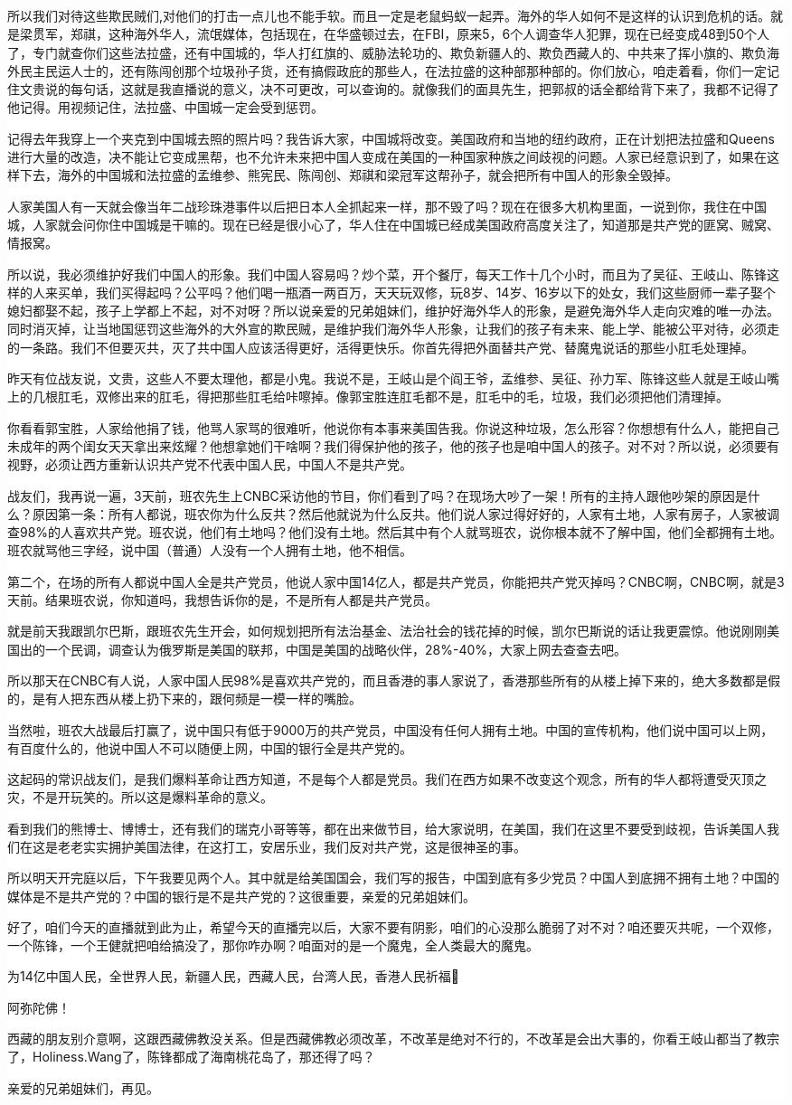 
所以我们对待这些欺民贼们,对他们的打击一点儿也不能手软。而且一定是老鼠蚂蚁一起弄。海外的华人如何不是这样的认识到危机的话。就是梁贯军，郑祺，这种海外华人，流氓媒体，包括现在，在华盛顿过去，在FBI，原来5，6个人调查华人犯罪，现在已经变成48到50个人了，专门就查你们这些法拉盛，还有中国城的，华人打红旗的、威胁法轮功的、欺负新疆人的、欺负西藏人的、中共来了挥小旗的、欺负海外民主民运人士的，还有陈闯创那个垃圾孙子货，还有搞假政庇的那些人，在法拉盛的这种部那种部的。你们放心，咱走着看，你们一定记住文贵说的每句话，这就是我直播说的意义，决不可更改，可以查询的。就像我们的面具先生，把郭叔的话全都给背下来了，我都不记得了他记得。用视频记住，法拉盛、中国城一定会受到惩罚。



记得去年我穿上一个夹克到中国城去照的照片吗？我告诉大家，中国城将改变。美国政府和当地的纽约政府，正在计划把法拉盛和Queens进行大量的改造，决不能让它变成黑帮，也不允许未来把中国人变成在美国的一种国家种族之间歧视的问题。人家已经意识到了，如果在这样下去，海外的中国城和法拉盛的孟维参、熊宪民、陈闯创、郑祺和梁冠军这帮孙子，就会把所有中国人的形象全毁掉。



人家美国人有一天就会像当年二战珍珠港事件以后把日本人全抓起来一样，那不毁了吗？现在在很多大机构里面，一说到你，我住在中国城，人家就会问你住中国城是干嘛的。现在已经是很小心了，华人住在中国城已经成美国政府高度关注了，知道那是共产党的匪窝、贼窝、情报窝。



所以说，我必须维护好我们中国人的形象。我们中国人容易吗？炒个菜，开个餐厅，每天工作十几个小时，而且为了吴征、王岐山、陈锋这样的人来买单，我们买得起吗？公平吗？他们喝一瓶酒一两百万，天天玩双修，玩8岁、14岁、16岁以下的处女，我们这些厨师一辈子娶个媳妇都娶不起，孩子上学都上不起，对不对呀？所以说亲爱的兄弟姐妹们，维护好海外华人的形象，是避免海外华人走向灾难的唯一办法。同时消灭掉，让当地国惩罚这些海外的大外宣的欺民贼，是维护我们海外华人形象，让我们的孩子有未来、能上学、能被公平对待，必须走的一条路。我们不但要灭共，灭了共中国人应该活得更好，活得更快乐。你首先得把外面替共产党、替魔鬼说话的那些小肛毛处理掉。



昨天有位战友说，文贵，这些人不要太理他，都是小鬼。我说不是，王岐山是个阎王爷，孟维参、吴征、孙力军、陈锋这些人就是王岐山嘴上的几根肛毛，双修出来的肛毛，得把那些肛毛给咔嚓掉。像郭宝胜连肛毛都不是，肛毛中的毛，垃圾，我们必须把他们清理掉。



你看看郭宝胜，人家给他捐了钱，他骂人家骂的很难听，他说你有本事来美国告我。你说这种垃圾，怎么形容？你想想有什么人，能把自己未成年的两个闺女天天拿出来炫耀？他想拿她们干啥啊？我们得保护他的孩子，他的孩子也是咱中国人的孩子。对不对？所以说，必须要有视野，必须让西方重新认识共产党不代表中国人民，中国人不是共产党。



战友们，我再说一遍，3天前，班农先生上CNBC采访他的节目，你们看到了吗？在现场大吵了一架！所有的主持人跟他吵架的原因是什么？原因第一条：所有人都说，班农你为什么反共？然后他就说为什么反共。他们说人家过得好好的，人家有土地，人家有房子，人家被调查98%的人喜欢共产党。班农说，他们有土地吗？他们没有土地。然后其中有个人就骂班农，说你根本就不了解中国，他们全都拥有土地。班农就骂他三字经，说中国（普通）人没有一个人拥有土地，他不相信。



第二个，在场的所有人都说中国人全是共产党员，他说人家中国14亿人，都是共产党员，你能把共产党灭掉吗？CNBC啊，CNBC啊，就是3天前。结果班农说，你知道吗，我想告诉你的是，不是所有人都是共产党员。



就是前天我跟凯尔巴斯，跟班农先生开会，如何规划把所有法治基金、法治社会的钱花掉的时候，凯尔巴斯说的话让我更震惊。他说刚刚美国出的一个民调，调查认为俄罗斯是美国的联邦，中国是美国的战略伙伴，28%-40%，大家上网去查查去吧。



所以那天在CNBC有人说，人家中国人民98%是喜欢共产党的，而且香港的事人家说了，香港那些所有的从楼上掉下来的，绝大多数都是假的，是有人把东西从楼上扔下来的，跟何频是一模一样的嘴脸。



当然啦，班农大战最后打赢了，说中国只有低于9000万的共产党员，中国没有任何人拥有土地。中国的宣传机构，他们说中国可以上网，有百度什么的，他说中国人不可以随便上网，中国的银行全是共产党的。



这起码的常识战友们，是我们爆料革命让西方知道，不是每个人都是党员。我们在西方如果不改变这个观念，所有的华人都将遭受灭顶之灾，不是开玩笑的。所以这是爆料革命的意义。



看到我们的熊博士、博博士，还有我们的瑞克小哥等等，都在出来做节目，给大家说明，在美国，我们在这里不要受到歧视，告诉美国人我们在这是老老实实拥护美国法律，在这打工，安居乐业，我们反对共产党，这是很神圣的事。



所以明天开完庭以后，下午我要见两个人。其中就是给美国国会，我们写的报告，中国到底有多少党员？中国人到底拥不拥有土地？中国的媒体是不是共产党的？中国的银行是不是共产党的？这很重要，亲爱的兄弟姐妹们。



好了，咱们今天的直播就到此为止，希望今天的直播完以后，大家不要有阴影，咱们的心没那么脆弱了对不对？咱还要灭共呢，一个双修，一个陈锋，一个王健就把咱给搞没了，那你咋办啊？咱面对的是一个魔鬼，全人类最大的魔鬼。



为14亿中国人民，全世界人民，新疆人民，西藏人民，台湾人民，香港人民祈福🙏



阿弥陀佛！



西藏的朋友别介意啊，这跟西藏佛教没关系。但是西藏佛教必须改革，不改革是绝对不行的，不改革是会出大事的，你看王岐山都当了教宗了，Holiness.Wang了，陈锋都成了海南桃花岛了，那还得了吗？



亲爱的兄弟姐妹们，再见。